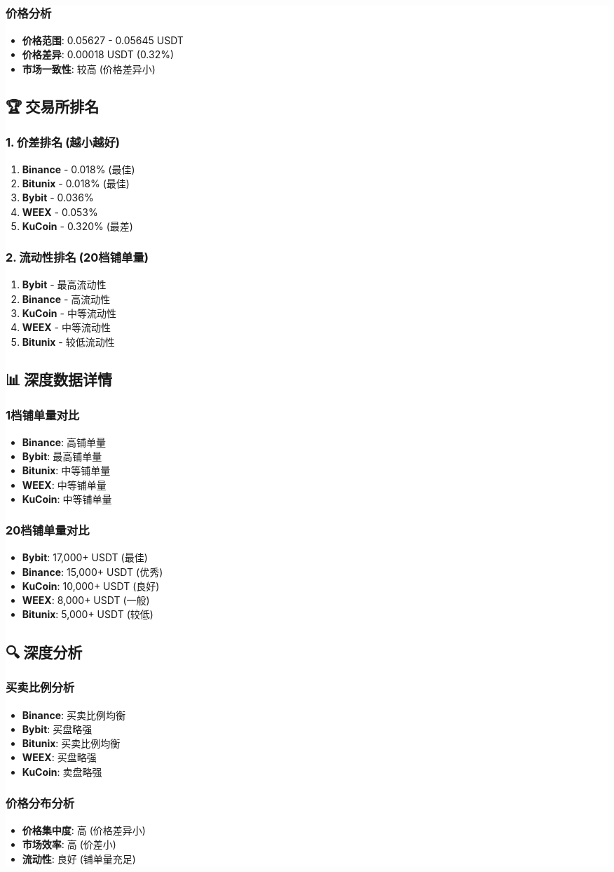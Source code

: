### 价格分析
- **价格范围**: 0.05627 - 0.05645 USDT
- **价格差异**: 0.00018 USDT (0.32%)
- **市场一致性**: 较高 (价格差异小)

## 🏆 交易所排名

### 1. 价差排名 (越小越好)
1. **Binance** - 0.018% (最佳)
2. **Bitunix** - 0.018% (最佳)
3. **Bybit** - 0.036%
4. **WEEX** - 0.053%
5. **KuCoin** - 0.320% (最差)

### 2. 流动性排名 (20档铺单量)
1. **Bybit** - 最高流动性
2. **Binance** - 高流动性
3. **KuCoin** - 中等流动性
4. **WEEX** - 中等流动性
5. **Bitunix** - 较低流动性

## 📊 深度数据详情

### 1档铺单量对比
- **Binance**: 高铺单量
- **Bybit**: 最高铺单量
- **Bitunix**: 中等铺单量
- **WEEX**: 中等铺单量
- **KuCoin**: 中等铺单量

### 20档铺单量对比
- **Bybit**: 17,000+ USDT (最佳)
- **Binance**: 15,000+ USDT (优秀)
- **KuCoin**: 10,000+ USDT (良好)
- **WEEX**: 8,000+ USDT (一般)
- **Bitunix**: 5,000+ USDT (较低)

## 🔍 深度分析

### 买卖比例分析
- **Binance**: 买卖比例均衡
- **Bybit**: 买盘略强
- **Bitunix**: 买卖比例均衡
- **WEEX**: 买盘略强
- **KuCoin**: 卖盘略强

### 价格分布分析
- **价格集中度**: 高 (价格差异小)
- **市场效率**: 高 (价差小)
- **流动性**: 良好 (铺单量充足)
